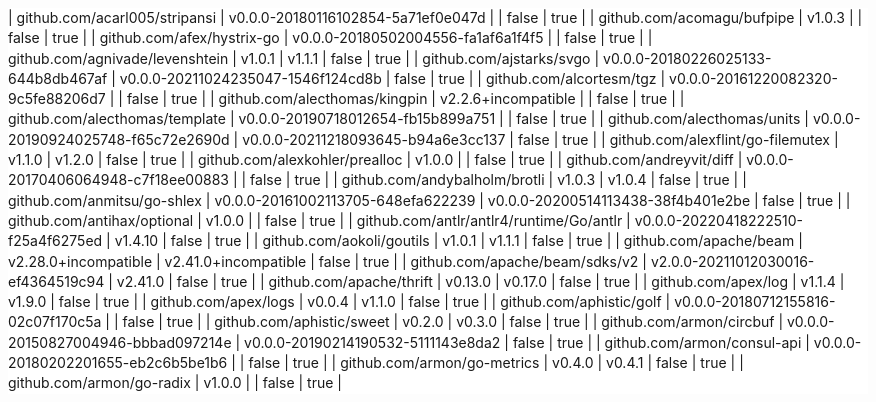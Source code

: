 | github.com/acarl005/stripansi                                                          | v0.0.0-20180116102854-5a71ef0e047d                |                                    | false  | true             |
| github.com/acomagu/bufpipe                                                             | v1.0.3                                            |                                    | false  | true             |
| github.com/afex/hystrix-go                                                             | v0.0.0-20180502004556-fa1af6a1f4f5                |                                    | false  | true             |
| github.com/agnivade/levenshtein                                                        | v1.0.1                                            | v1.1.1                             | false  | true             |
| github.com/ajstarks/svgo                                                               | v0.0.0-20180226025133-644b8db467af                | v0.0.0-20211024235047-1546f124cd8b | false  | true             |
| github.com/alcortesm/tgz                                                               | v0.0.0-20161220082320-9c5fe88206d7                |                                    | false  | true             |
| github.com/alecthomas/kingpin                                                          | v2.2.6+incompatible                               |                                    | false  | true             |
| github.com/alecthomas/template                                                         | v0.0.0-20190718012654-fb15b899a751                |                                    | false  | true             |
| github.com/alecthomas/units                                                            | v0.0.0-20190924025748-f65c72e2690d                | v0.0.0-20211218093645-b94a6e3cc137 | false  | true             |
| github.com/alexflint/go-filemutex                                                      | v1.1.0                                            | v1.2.0                             | false  | true             |
| github.com/alexkohler/prealloc                                                         | v1.0.0                                            |                                    | false  | true             |
| github.com/andreyvit/diff                                                              | v0.0.0-20170406064948-c7f18ee00883                |                                    | false  | true             |
| github.com/andybalholm/brotli                                                          | v1.0.3                                            | v1.0.4                             | false  | true             |
| github.com/anmitsu/go-shlex                                                            | v0.0.0-20161002113705-648efa622239                | v0.0.0-20200514113438-38f4b401e2be | false  | true             |
| github.com/antihax/optional                                                            | v1.0.0                                            |                                    | false  | true             |
| github.com/antlr/antlr4/runtime/Go/antlr                                               | v0.0.0-20220418222510-f25a4f6275ed                | v1.4.10                            | false  | true             |
| github.com/aokoli/goutils                                                              | v1.0.1                                            | v1.1.1                             | false  | true             |
| github.com/apache/beam                                                                 | v2.28.0+incompatible                              | v2.41.0+incompatible               | false  | true             |
| github.com/apache/beam/sdks/v2                                                         | v2.0.0-20211012030016-ef4364519c94                | v2.41.0                            | false  | true             |
| github.com/apache/thrift                                                               | v0.13.0                                           | v0.17.0                            | false  | true             |
| github.com/apex/log                                                                    | v1.1.4                                            | v1.9.0                             | false  | true             |
| github.com/apex/logs                                                                   | v0.0.4                                            | v1.1.0                             | false  | true             |
| github.com/aphistic/golf                                                               | v0.0.0-20180712155816-02c07f170c5a                |                                    | false  | true             |
| github.com/aphistic/sweet                                                              | v0.2.0                                            | v0.3.0                             | false  | true             |
| github.com/armon/circbuf                                                               | v0.0.0-20150827004946-bbbad097214e                | v0.0.0-20190214190532-5111143e8da2 | false  | true             |
| github.com/armon/consul-api                                                            | v0.0.0-20180202201655-eb2c6b5be1b6                |                                    | false  | true             |
| github.com/armon/go-metrics                                                            | v0.4.0                                            | v0.4.1                             | false  | true             |
| github.com/armon/go-radix                                                              | v1.0.0                                            |                                    | false  | true             |